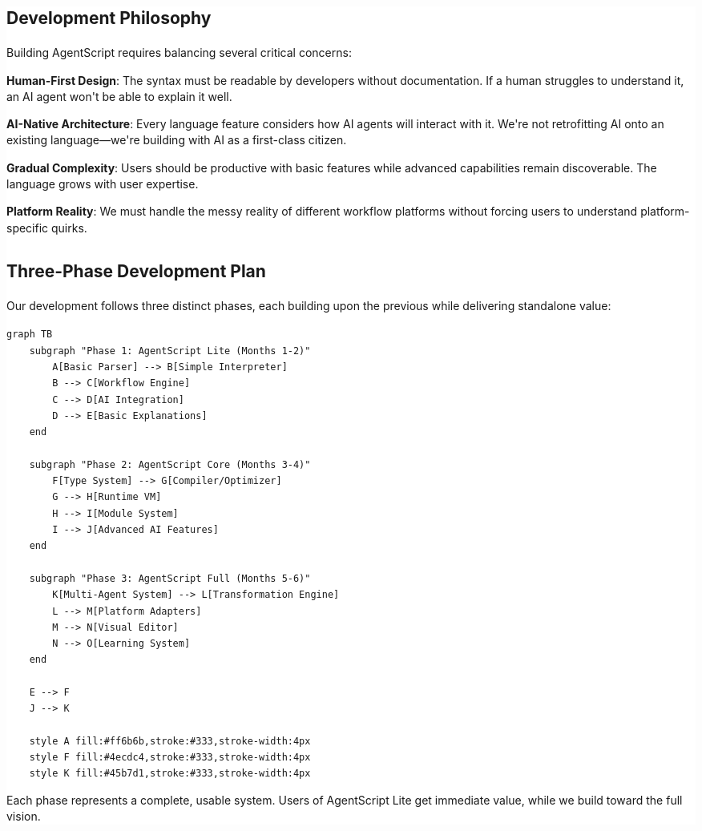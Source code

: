## Development Philosophy

Building AgentScript requires balancing several critical concerns:

**Human-First Design**: The syntax must be readable by developers without documentation. If a human struggles to understand it, an AI agent won't be able to explain it well.

**AI-Native Architecture**: Every language feature considers how AI agents will interact with it. We're not retrofitting AI onto an existing language—we're building with AI as a first-class citizen.

**Gradual Complexity**: Users should be productive with basic features while advanced capabilities remain discoverable. The language grows with user expertise.

**Platform Reality**: We must handle the messy reality of different workflow platforms without forcing users to understand platform-specific quirks.

## Three-Phase Development Plan

Our development follows three distinct phases, each building upon the previous while delivering standalone value:

```mermaid
graph TB
    subgraph "Phase 1: AgentScript Lite (Months 1-2)"
        A[Basic Parser] --> B[Simple Interpreter]
        B --> C[Workflow Engine]
        C --> D[AI Integration]
        D --> E[Basic Explanations]
    end
    
    subgraph "Phase 2: AgentScript Core (Months 3-4)"
        F[Type System] --> G[Compiler/Optimizer]
        G --> H[Runtime VM]
        H --> I[Module System]
        I --> J[Advanced AI Features]
    end
    
    subgraph "Phase 3: AgentScript Full (Months 5-6)"
        K[Multi-Agent System] --> L[Transformation Engine]
        L --> M[Platform Adapters]
        M --> N[Visual Editor]
        N --> O[Learning System]
    end
    
    E --> F
    J --> K
    
    style A fill:#ff6b6b,stroke:#333,stroke-width:4px
    style F fill:#4ecdc4,stroke:#333,stroke-width:4px
    style K fill:#45b7d1,stroke:#333,stroke-width:4px
```

Each phase represents a complete, usable system. Users of AgentScript Lite get immediate value, while we build toward the full vision.
